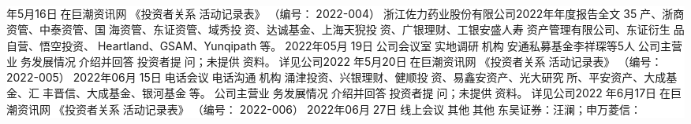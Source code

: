年5月16日
在巨潮资讯网
《投资者关系
活动记录表》
（编号：
2022-004）
浙江佐力药业股份有限公司2022年年度报告全文
35
产、浙商资管、中泰资管、国
海资管、东证资管、域秀投
资、达诚基金、上海天猊投
资、广银理财、工银安盛人寿
资产管理有限公司、东证衍生
品自营、悟空投资、
Heartland、GSAM、Yunqipath
等。
2022年05月
19日
公司会议室
实地调研
机构
安通私募基金李祥琛等5人
公司主营业
务发展情况
介绍并回答
投资者提
问；未提供
资料。
详见公司2022
年5月20日
在巨潮资讯网
《投资者关系
活动记录表》
（编号：
2022-005）
2022年06月
15日
电话会议
电话沟通
机构
涌津投资、兴银理财、健顺投
资、易鑫安资产、光大研究
所、平安资产、大成基金、汇
丰晋信、大成基金、银河基金
等。
公司主营业
务发展情况
介绍并回答
投资者提
问；未提供
资料。
详见公司2022
年6月17日
在巨潮资讯网
《投资者关系
活动记录表》
（编号：
2022-006）
2022年06月
27日
线上会议
其他
其他
东吴证券：汪澜；申万菱信：